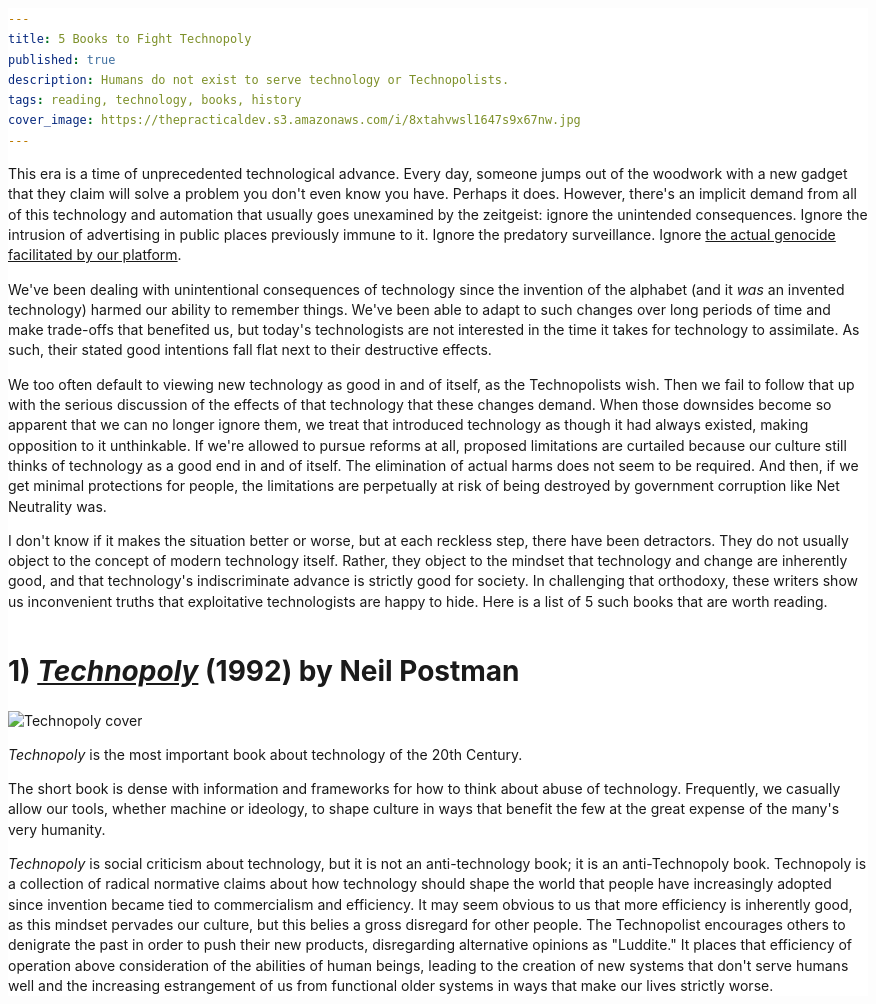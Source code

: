 ```yaml
---
title: 5 Books to Fight Technopoly
published: true
description: Humans do not exist to serve technology or Technopolists.
tags: reading, technology, books, history
cover_image: https://thepracticaldev.s3.amazonaws.com/i/8xtahvwsl1647s9x67nw.jpg
---
```


This era is a time of unprecedented technological advance. Every day, someone jumps out of the woodwork with a new gadget that they claim will solve a problem you don't even know you have. Perhaps it does. However, there's an implicit demand from all of this technology and automation that usually goes unexamined by the zeitgeist: ignore the unintended consequences. Ignore the intrusion of advertising in public places previously immune to it. Ignore the predatory surveillance. Ignore [the actual genocide facilitated by our platform](https://www.nytimes.com/2018/10/15/technology/myanmar-facebook-genocide.html).

We've been dealing with unintentional consequences of technology since the invention of the alphabet (and it *was* an invented technology) harmed our ability to remember things. We've been able to adapt to such changes over long periods of time and make trade-offs that benefited us, but today's technologists are not interested in the time it takes for technology to assimilate. As such, their stated good intentions fall flat next to their destructive effects.

We too often default to viewing new technology as good in and of itself, as the Technopolists wish. Then we fail to follow that up with the serious discussion of the effects of that technology that these changes demand. When those downsides become so apparent that we can no longer ignore them, we treat that introduced technology as though it had always existed, making opposition to it unthinkable. If we're allowed to pursue reforms at all, proposed limitations are curtailed because our culture still thinks of technology as a good end in and of itself. The elimination of actual harms does not seem to be required. And then, if we get minimal protections for people, the limitations are perpetually at risk of being destroyed by government corruption like Net Neutrality was.

I don't know if it makes the situation better or worse, but at each reckless step, there have been detractors. They do not usually object to the concept of modern technology itself. Rather, they object to the mindset that technology and change are inherently good, and that technology's indiscriminate advance is strictly good for society. In challenging that orthodoxy, these writers show us inconvenient truths that exploitative technologists are happy to hide. Here is a list of 5 such books that are worth reading.

# 1) [*Technopoly*](https://en.wikipedia.org/wiki/Technopoly) (1992) by Neil Postman
![Technopoly cover](https://thepracticaldev.s3.amazonaws.com/i/glfzt9j3h7vu6c0oio3f.jpg)

*Technopoly* is the most important book about technology of the 20th Century.

The short book is dense with information and frameworks for how to think about abuse of technology. Frequently, we casually allow our tools, whether machine or ideology, to shape culture in ways that benefit the few at the great expense of the many's very humanity. 

*Technopoly* is social criticism about technology, but it is not an anti-technology book; it is an anti-Technopoly book. Technopoly is a collection of radical normative claims about how technology should shape the world that people have increasingly adopted since invention became tied to commercialism and efficiency. It may seem obvious to us that more efficiency is inherently good, as this mindset pervades our culture, but this belies a gross disregard for other people. The Technopolist encourages others to denigrate the past in order to push their new products, disregarding alternative opinions as "Luddite." It places that efficiency of operation above consideration of the abilities of human beings, leading to the creation of new systems that don't serve humans well and the increasing estrangement of us from functional older systems in ways that make our lives strictly worse.
